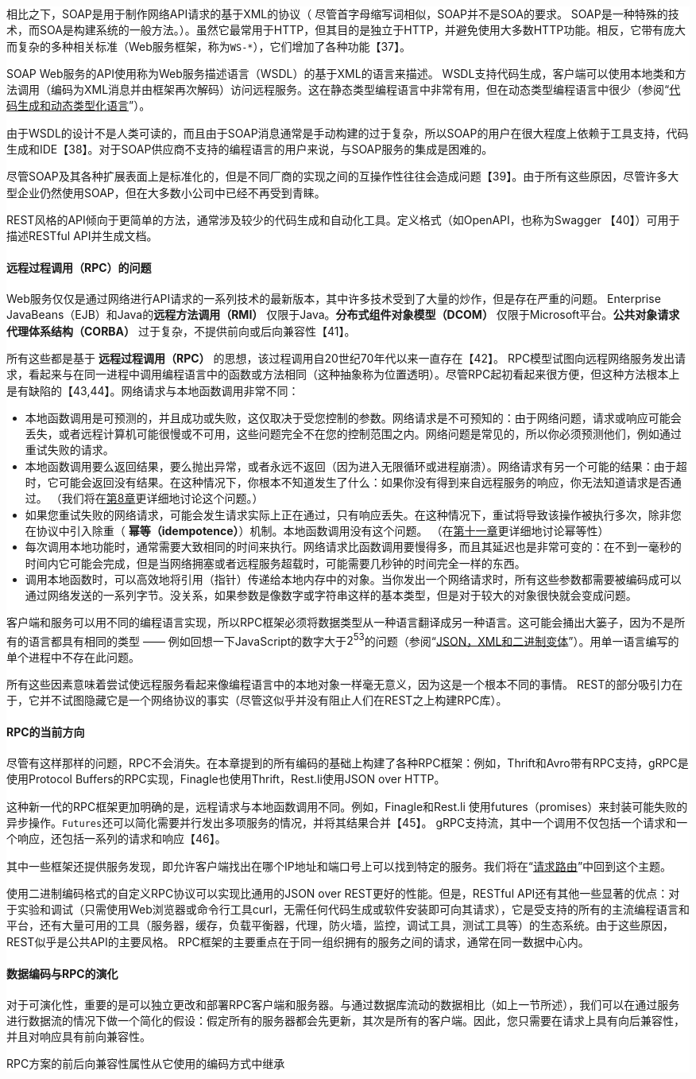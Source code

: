 相比之下，SOAP是用于制作网络API请求的基于XML的协议（ 尽管首字母缩写词相似，SOAP并不是SOA的要求。 SOAP是一种特殊的技术，而SOA是构建系统的一般方法。）。虽然它最常用于HTTP，但其目的是独立于HTTP，并避免使用大多数HTTP功能。相反，它带有庞大而复杂的多种相关标准（Web服务框架，称为`WS-*`），它们增加了各种功能【37】。

SOAP Web服务的API使用称为Web服务描述语言（WSDL）的基于XML的语言来描述。 WSDL支持代码生成，客户端可以使用本地类和方法调用（编码为XML消息并由框架再次解码）访问远程服务。这在静态类型编程语言中非常有用，但在动态类型编程语言中很少（参阅“[代码生成和动态类型化语言](#代码生成和动态类型化语言)”）。

由于WSDL的设计不是人类可读的，而且由于SOAP消息通常是手动构建的过于复杂，所以SOAP的用户在很大程度上依赖于工具支持，代码生成和IDE【38】。对于SOAP供应商不支持的编程语言的用户来说，与SOAP服务的集成是困难的。

尽管SOAP及其各种扩展表面上是标准化的，但是不同厂商的实现之间的互操作性往往会造成问题【39】。由于所有这些原因，尽管许多大型企业仍然使用SOAP，但在大多数小公司中已经不再受到青睐。

REST风格的API倾向于更简单的方法，通常涉及较少的代码生成和自动化工具。定义格式（如OpenAPI，也称为Swagger 【40】）可用于描述RESTful API并生成文档。

#### 远程过程调用（RPC）的问题

Web服务仅仅是通过网络进行API请求的一系列技术的最新版本，其中许多技术受到了大量的炒作，但是存在严重的问题。 Enterprise JavaBeans（EJB）和Java的**远程方法调用（RMI）** 仅限于Java。**分布式组件对象模型（DCOM）** 仅限于Microsoft平台。**公共对象请求代理体系结构（CORBA）** 过于复杂，不提供前向或后向兼容性【41】。

所有这些都是基于 **远程过程调用（RPC）** 的思想，该过程调用自20世纪70年代以来一直存在【42】。 RPC模型试图向远程网络服务发出请求，看起来与在同一进程中调用编程语言中的函数或方法相同（这种抽象称为位置透明）。尽管RPC起初看起来很方便，但这种方法根本上是有缺陷的【43,44】。网络请求与本地函数调用非常不同：

* 本地函数调用是可预测的，并且成功或失败，这仅取决于受您控制的参数。网络请求是不可预知的：由于网络问题，请求或响应可能会丢失，或者远程计算机可能很慢或不可用，这些问题完全不在您的控制范围之内。网络问题是常见的，所以你必须预测他们，例如通过重试失败的请求。
* 本地函数调用要么返回结果，要么抛出异常，或者永远不返回（因为进入无限循环或进程崩溃）。网络请求有另一个可能的结果：由于超时，它可能会返回没有结果。在这种情况下，你根本不知道发生了什么：如果你没有得到来自远程服务的响应，你无法知道请求是否通过。 （我们将在[第8章](ch8.md)更详细地讨论这个问题。）
* 如果您重试失败的网络请求，可能会发生请求实际上正在通过，只有响应丢失。在这种情况下，重试将导致该操作被执行多次，除非您在协议中引入除重（ **幂等（idempotence）**）机制。本地函数调用没有这个问题。 （在[第十一章](ch11.md)更详细地讨论幂等性）
* 每次调用本地功能时，通常需要大致相同的时间来执行。网络请求比函数调用要慢得多，而且其延迟也是非常可变的：在不到一毫秒的时间内它可能会完成，但是当网络拥塞或者远程服务超载时，可能需要几秒钟的时间完全一样的东西。
* 调用本地函数时，可以高效地将引用（指针）传递给本地内存中的对象。当你发出一个网络请求时，所有这些参数都需要被编码成可以通过网络发送的一系列字节。没关系，如果参数是像数字或字符串这样的基本类型，但是对于较大的对象很快就会变成问题。

客户端和服务可以用不同的编程语言实现，所以RPC框架必须将数据类型从一种语言翻译成另一种语言。这可能会捅出大篓子，因为不是所有的语言都具有相同的类型 —— 例如回想一下JavaScript的数字大于$2^{53}$的问题（参阅“[JSON，XML和二进制变体](#JSON，XML和二进制变体)”）。用单一语言编写的单个进程中不存在此问题。

所有这些因素意味着尝试使远程服务看起来像编程语言中的本地对象一样毫无意义，因为这是一个根本不同的事情。 REST的部分吸引力在于，它并不试图隐藏它是一个网络协议的事实（尽管这似乎并没有阻止人们在REST之上构建RPC库）。

#### RPC的当前方向

尽管有这样那样的问题，RPC不会消失。在本章提到的所有编码的基础上构建了各种RPC框架：例如，Thrift和Avro带有RPC支持，gRPC是使用Protocol Buffers的RPC实现，Finagle也使用Thrift，Rest.li使用JSON over HTTP。

这种新一代的RPC框架更加明确的是，远程请求与本地函数调用不同。例如，Finagle和Rest.li 使用futures（promises）来封装可能失败的异步操作。`Futures`还可以简化需要并行发出多项服务的情况，并将其结果合并【45】。 gRPC支持流，其中一个调用不仅包括一个请求和一个响应，还包括一系列的请求和响应【46】。

其中一些框架还提供服务发现，即允许客户端找出在哪个IP地址和端口号上可以找到特定的服务。我们将在“[请求路由](ch6.md#请求路由)”中回到这个主题。

使用二进制编码格式的自定义RPC协议可以实现比通用的JSON over REST更好的性能。但是，RESTful API还有其他一些显著的优点：对于实验和调试（只需使用Web浏览器或命令行工具curl，无需任何代码生成或软件安装即可向其请求），它是受支持的所有的主流编程语言和平台，还有大量可用的工具（服务器，缓存，负载平衡器，代理，防火墙，监控，调试工具，测试工具等）的生态系统。由于这些原因，REST似乎是公共API的主要风格。 RPC框架的主要重点在于同一组织拥有的服务之间的请求，通常在同一数据中心内。

#### 数据编码与RPC的演化

对于可演化性，重要的是可以独立更改和部署RPC客户端和服务器。与通过数据库流动的数据相比（如上一节所述），我们可以在通过服务进行数据流的情况下做一个简化的假设：假定所有的服务器都会先更新，其次是所有的客户端。因此，您只需要在请求上具有向后兼容性，并且对响应具有前向兼容性。

RPC方案的前后向兼容性属性从它使用的编码方式中继承
